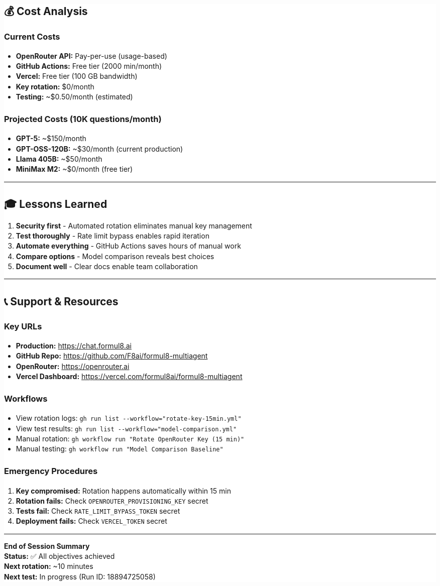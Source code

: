 
## 💰 Cost Analysis

### Current Costs
- **OpenRouter API:** Pay-per-use (usage-based)
- **GitHub Actions:** Free tier (2000 min/month)
- **Vercel:** Free tier (100 GB bandwidth)
- **Key rotation:** $0/month
- **Testing:** ~$0.50/month (estimated)

### Projected Costs (10K questions/month)
- **GPT-5:** ~$150/month
- **GPT-OSS-120B:** ~$30/month (current production)
- **Llama 405B:** ~$50/month
- **MiniMax M2:** ~$0/month (free tier)

---

## 🎓 Lessons Learned

1. **Security first** - Automated rotation eliminates manual key management
2. **Test thoroughly** - Rate limit bypass enables rapid iteration
3. **Automate everything** - GitHub Actions saves hours of manual work
4. **Compare options** - Model comparison reveals best choices
5. **Document well** - Clear docs enable team collaboration

---

## 📞 Support & Resources

### Key URLs
- **Production:** https://chat.formul8.ai
- **GitHub Repo:** https://github.com/F8ai/formul8-multiagent
- **OpenRouter:** https://openrouter.ai
- **Vercel Dashboard:** https://vercel.com/formul8ai/formul8-multiagent

### Workflows
- View rotation logs: `gh run list --workflow="rotate-key-15min.yml"`
- View test results: `gh run list --workflow="model-comparison.yml"`
- Manual rotation: `gh workflow run "Rotate OpenRouter Key (15 min)"`
- Manual testing: `gh workflow run "Model Comparison Baseline"`

### Emergency Procedures
1. **Key compromised:** Rotation happens automatically within 15 min
2. **Rotation fails:** Check `OPENROUTER_PROVISIONING_KEY` secret
3. **Tests fail:** Check `RATE_LIMIT_BYPASS_TOKEN` secret
4. **Deployment fails:** Check `VERCEL_TOKEN` secret

---

**End of Session Summary**  
**Status:** ✅ All objectives achieved  
**Next rotation:** ~10 minutes  
**Next test:** In progress (Run ID: 18894725058)





